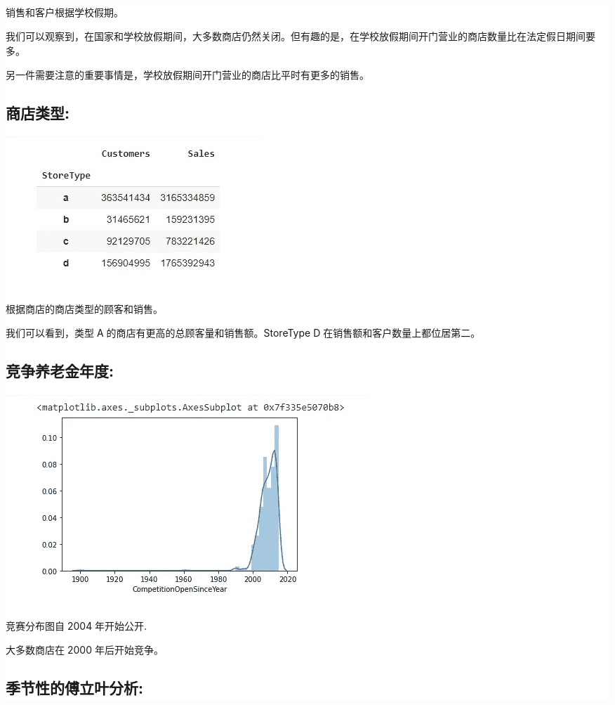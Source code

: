 销售和客户根据学校假期。

我们可以观察到，在国家和学校放假期间，大多数商店仍然关闭。但有趣的是，在学校放假期间开门营业的商店数量比在法定假日期间要多。

另一件需要注意的重要事情是，学校放假期间开门营业的商店比平时有更多的销售。

## 商店类型:

![](img/7140be79ef1b8884579ed9086d1024ec.png)

根据商店的商店类型的顾客和销售。

我们可以看到，类型 A 的商店有更高的总顾客量和销售额。StoreType D 在销售额和客户数量上都位居第二。

## 竞争养老金年度:

![](img/32a50f3b36bfb9999150f90a97244346.png)

竞赛分布图自 2004 年开始公开.

大多数商店在 2000 年后开始竞争。

## 季节性的傅立叶分析:
